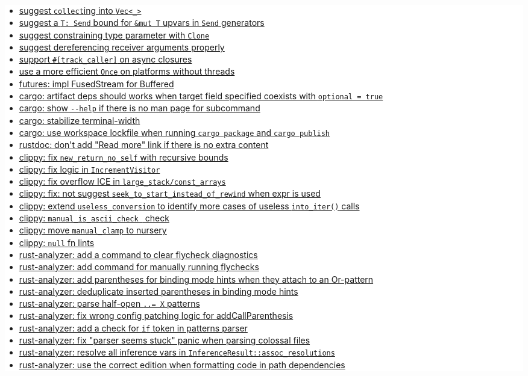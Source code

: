 * [suggest `collect`ing into `Vec<_>`](https://github.com/rust-lang/rust/pull/105523)
* [suggest a `T: Send` bound for `&mut T` upvars in `Send` generators](https://github.com/rust-lang/rust/pull/105839)
* [suggest constraining type parameter with `Clone`](https://github.com/rust-lang/rust/pull/105679)
* [suggest dereferencing receiver arguments properly](https://github.com/rust-lang/rust/pull/105595)
* [support `#[track_caller]` on async closures](https://github.com/rust-lang/rust/pull/105464)
* [use a more efficient `Once` on platforms without threads](https://github.com/rust-lang/rust/pull/105698)
* [futures: impl FusedStream for Buffered](https://github.com/rust-lang/futures-rs/pull/2676)
* [cargo: artifact deps should works when target field specified coexists with `optional = true`](https://github.com/rust-lang/cargo/pull/11434)
* [cargo: show `--help` if there is no man page for subcommand](https://github.com/rust-lang/cargo/pull/11473)
* [cargo: stabilize terminal-width](https://github.com/rust-lang/cargo/pull/11494)
* [cargo: use workspace lockfile when running `cargo package` and `cargo publish`](https://github.com/rust-lang/cargo/pull/11477)
* [rustdoc: don't add "Read more" link if there is no extra content](https://github.com/rust-lang/rust/pull/105780)
* [clippy: fix `new_return_no_self` with recursive bounds](https://github.com/rust-lang/rust-clippy/pull/10086)
* [clippy: fix logic in `IncrementVisitor`](https://github.com/rust-lang/rust-clippy/pull/10094)
* [clippy: fix overflow ICE in `large_stack/const_arrays`](https://github.com/rust-lang/rust-clippy/pull/10103)
* [clippy: fix: not suggest `seek_to_start_instead_of_rewind` when expr is used](https://github.com/rust-lang/rust-clippy/pull/10096)
* [clippy: extend `useless_conversion` to identify more cases of useless `into_iter()` calls](https://github.com/rust-lang/rust-clippy/pull/10020)
* [clippy: `manual_is_ascii_check ` check](https://github.com/rust-lang/rust-clippy/pull/10053)
* [clippy: move `manual_clamp` to nursery](https://github.com/rust-lang/rust-clippy/pull/10101)
* [clippy: `null` fn lints](https://github.com/rust-lang/rust-clippy/pull/10099)
* [rust-analyzer: add a command to clear flycheck diagnostics](https://github.com/rust-lang/rust-analyzer/pull/13792)
* [rust-analyzer: add command for manually running flychecks](https://github.com/rust-lang/rust-analyzer/pull/13785)
* [rust-analyzer: add parentheses for binding mode hints when they attach to an Or-pattern](https://github.com/rust-lang/rust-analyzer/pull/13783)
* [rust-analyzer: deduplicate inserted parentheses in binding mode hints](https://github.com/rust-lang/rust-analyzer/pull/13784)
* [rust-analyzer: parse half-open `..= X` patterns](https://github.com/rust-lang/rust-analyzer/pull/13769)
* [rust-analyzer: fix wrong config patching logic for addCallParenthesis](https://github.com/rust-lang/rust-analyzer/pull/13766)
* [rust-analyzer: add a check for `if` token in patterns parser](https://github.com/rust-lang/rust-analyzer/pull/13777)
* [rust-analyzer: fix "parser seems stuck" panic when parsing colossal files](https://github.com/rust-lang/rust-analyzer/pull/13794)
* [rust-analyzer: resolve all inference vars in `InferenceResult::assoc_resolutions`](https://github.com/rust-lang/rust-analyzer/pull/13774)
* [rust-analyzer: use the correct edition when formatting code in path dependencies](https://github.com/rust-lang/rust-analyzer/pull/13795)


[submit_crate]: https://users.rust-lang.org/t/crate-of-the-week/2704
[guidelines]: https://users.rust-lang.org/t/twir-call-for-participation/4821
[merged]: https://github.com/search?q=is%3Apr+org%3Arust-lang+is%3Amerged+merged%3A2022-12-12..2022-12-19
[calendar]: https://www.google.com/calendar/embed?src=apd9vmbc22egenmtu5l6c5jbfc%40group.calendar.google.com
[community]: mailto:community-team@rust-lang.org